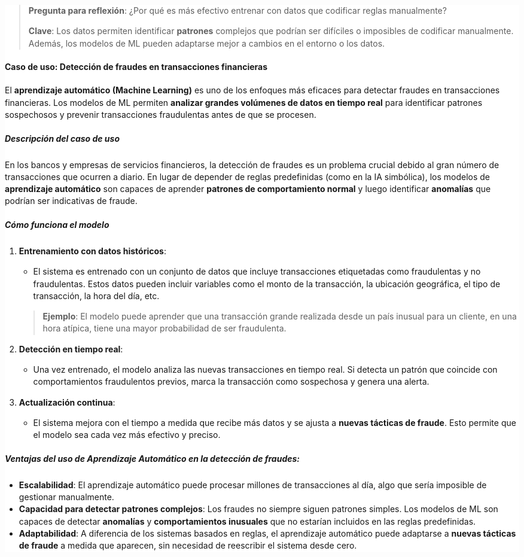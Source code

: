 > **Pregunta para reflexión**: ¿Por qué es más efectivo entrenar con datos que codificar reglas manualmente? 
>
> **Clave**: Los datos permiten identificar **patrones** complejos que podrían ser difíciles o imposibles de codificar manualmente. Además, los modelos de ML pueden adaptarse mejor a cambios en el entorno o los datos.

#### Caso de uso: Detección de fraudes en transacciones financieras

El **aprendizaje automático (Machine Learning)** es uno de los enfoques más eficaces para detectar fraudes en transacciones financieras. Los modelos de ML permiten **analizar grandes volúmenes de datos en tiempo real** para identificar patrones sospechosos y prevenir transacciones fraudulentas antes de que se procesen.

##### **Descripción del caso de uso**

En los bancos y empresas de servicios financieros, la detección de fraudes es un problema crucial debido al gran número de transacciones que ocurren a diario. En lugar de depender de reglas predefinidas (como en la IA simbólica), los modelos de **aprendizaje automático** son capaces de aprender **patrones de comportamiento normal** y luego identificar **anomalías** que podrían ser indicativas de fraude.

##### **Cómo funciona el modelo**

1. **Entrenamiento con datos históricos**:

   - El sistema es entrenado con un conjunto de datos que incluye transacciones etiquetadas como fraudulentas y no fraudulentas. Estos datos pueden incluir variables como el monto de la transacción, la ubicación geográfica, el tipo de transacción, la hora del día, etc.

   > **Ejemplo**: El modelo puede aprender que una transacción grande realizada desde un país inusual para un cliente, en una hora atípica, tiene una mayor probabilidad de ser fraudulenta.

2. **Detección en tiempo real**:

   - Una vez entrenado, el modelo analiza las nuevas transacciones en tiempo real. Si detecta un patrón que coincide con comportamientos fraudulentos previos, marca la transacción como sospechosa y genera una alerta.

3. **Actualización continua**:

   - El sistema mejora con el tiempo a medida que recibe más datos y se ajusta a **nuevas tácticas de fraude**. Esto permite que el modelo sea cada vez más efectivo y preciso.

   

##### **Ventajas del uso de Aprendizaje Automático en la detección de fraudes**:

- **Escalabilidad**: El aprendizaje automático puede procesar millones de transacciones al día, algo que sería imposible de gestionar manualmente.
- **Capacidad para detectar patrones complejos**: Los fraudes no siempre siguen patrones simples. Los modelos de ML son capaces de detectar **anomalías** y **comportamientos inusuales** que no estarían incluidos en las reglas predefinidas.
- **Adaptabilidad**: A diferencia de los sistemas basados en reglas, el aprendizaje automático puede adaptarse a **nuevas tácticas de fraude** a medida que aparecen, sin necesidad de reescribir el sistema desde cero.
